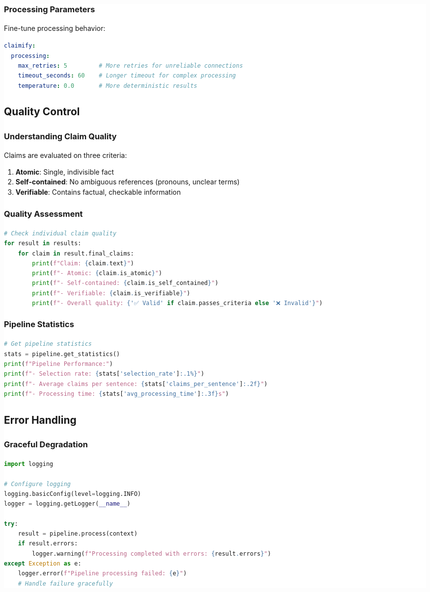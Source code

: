 ### Processing Parameters

Fine-tune processing behavior:

```yaml
claimify:
  processing:
    max_retries: 5         # More retries for unreliable connections
    timeout_seconds: 60    # Longer timeout for complex processing
    temperature: 0.0       # More deterministic results
```

## Quality Control

### Understanding Claim Quality

Claims are evaluated on three criteria:

1. **Atomic**: Single, indivisible fact
2. **Self-contained**: No ambiguous references (pronouns, unclear terms)
3. **Verifiable**: Contains factual, checkable information

### Quality Assessment

```python
# Check individual claim quality
for result in results:
    for claim in result.final_claims:
        print(f"Claim: {claim.text}")
        print(f"- Atomic: {claim.is_atomic}")
        print(f"- Self-contained: {claim.is_self_contained}")
        print(f"- Verifiable: {claim.is_verifiable}")
        print(f"- Overall quality: {'✅ Valid' if claim.passes_criteria else '❌ Invalid'}")
```

### Pipeline Statistics

```python
# Get pipeline statistics
stats = pipeline.get_statistics()
print(f"Pipeline Performance:")
print(f"- Selection rate: {stats['selection_rate']:.1%}")
print(f"- Average claims per sentence: {stats['claims_per_sentence']:.2f}")
print(f"- Processing time: {stats['avg_processing_time']:.3f}s")
```

## Error Handling

### Graceful Degradation

```python
import logging

# Configure logging
logging.basicConfig(level=logging.INFO)
logger = logging.getLogger(__name__)

try:
    result = pipeline.process(context)
    if result.errors:
        logger.warning(f"Processing completed with errors: {result.errors}")
except Exception as e:
    logger.error(f"Pipeline processing failed: {e}")
    # Handle failure gracefully
```
